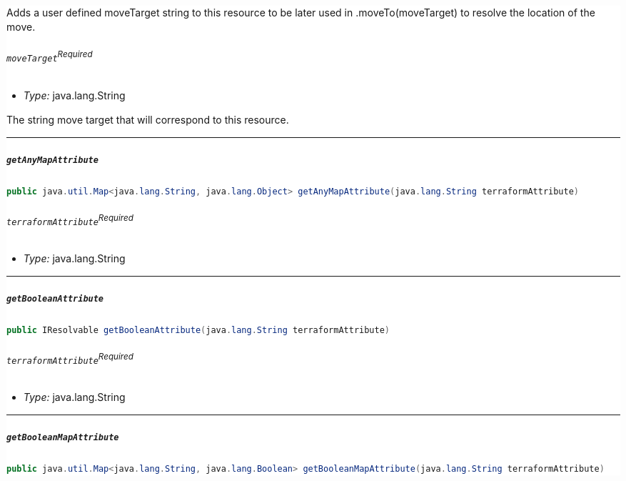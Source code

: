 Adds a user defined moveTarget string to this resource to be later used in .moveTo(moveTarget) to resolve the location of the move.

###### `moveTarget`<sup>Required</sup> <a name="moveTarget" id="rhizo-co-terraform-provider-oci.serviceMeshIngressGateway.ServiceMeshIngressGateway.addMoveTarget.parameter.moveTarget"></a>

- *Type:* java.lang.String

The string move target that will correspond to this resource.

---

##### `getAnyMapAttribute` <a name="getAnyMapAttribute" id="rhizo-co-terraform-provider-oci.serviceMeshIngressGateway.ServiceMeshIngressGateway.getAnyMapAttribute"></a>

```java
public java.util.Map<java.lang.String, java.lang.Object> getAnyMapAttribute(java.lang.String terraformAttribute)
```

###### `terraformAttribute`<sup>Required</sup> <a name="terraformAttribute" id="rhizo-co-terraform-provider-oci.serviceMeshIngressGateway.ServiceMeshIngressGateway.getAnyMapAttribute.parameter.terraformAttribute"></a>

- *Type:* java.lang.String

---

##### `getBooleanAttribute` <a name="getBooleanAttribute" id="rhizo-co-terraform-provider-oci.serviceMeshIngressGateway.ServiceMeshIngressGateway.getBooleanAttribute"></a>

```java
public IResolvable getBooleanAttribute(java.lang.String terraformAttribute)
```

###### `terraformAttribute`<sup>Required</sup> <a name="terraformAttribute" id="rhizo-co-terraform-provider-oci.serviceMeshIngressGateway.ServiceMeshIngressGateway.getBooleanAttribute.parameter.terraformAttribute"></a>

- *Type:* java.lang.String

---

##### `getBooleanMapAttribute` <a name="getBooleanMapAttribute" id="rhizo-co-terraform-provider-oci.serviceMeshIngressGateway.ServiceMeshIngressGateway.getBooleanMapAttribute"></a>

```java
public java.util.Map<java.lang.String, java.lang.Boolean> getBooleanMapAttribute(java.lang.String terraformAttribute)
```
